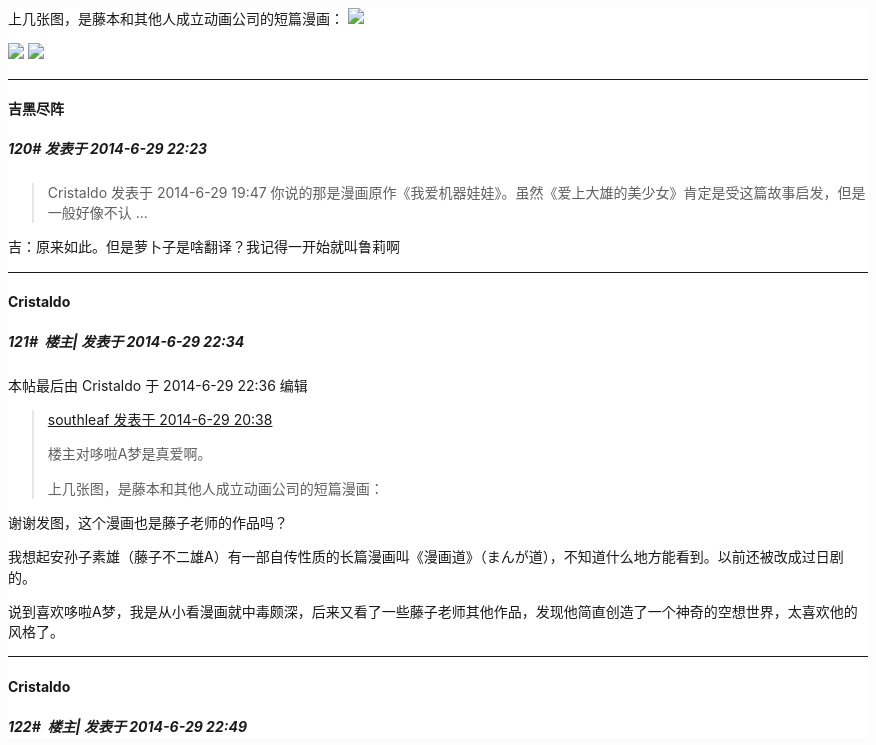 
上几张图，是藤本和其他人成立动画公司的短篇漫画：
<img src="http://ww2.sinaimg.cn/mw1024/e9ed2211jw1ehv98d8hnmj20850dm3z7.jpg" referrerpolicy="no-referrer">

<img src="http://ww3.sinaimg.cn/mw1024/e9ed2211jw1ehv9dk457uj20850dmdgj.jpg" referrerpolicy="no-referrer">

<img src="http://ww4.sinaimg.cn/mw1024/e9ed2211jw1ehv9dw52nnj20850dmdgc.jpg" referrerpolicy="no-referrer">







-----

####  吉黑尽阵  
##### 120#       发表于 2014-6-29 22:23



<blockquote>Cristaldo 发表于 2014-6-29 19:47
你说的那是漫画原作《我爱机器娃娃》。虽然《爱上大雄的美少女》肯定是受这篇故事启发，但是一般好像不认 ...</blockquote>
吉：原来如此。但是萝卜子是啥翻译？我记得一开始就叫鲁莉啊







-----

####  Cristaldo  
##### 121#         楼主| 发表于 2014-6-29 22:34



 本帖最后由 Cristaldo 于 2014-6-29 22:36 编辑 
<blockquote><a href="httphttps://bbs.saraba1st.com/2b/forum.php?mod=redirect&amp;goto=findpost&amp;pid=25906090&amp;ptid=1034361" target="_blank">southleaf 发表于 2014-6-29 20:38</a>

楼主对哆啦A梦是真爱啊。


上几张图，是藤本和其他人成立动画公司的短篇漫画：</blockquote>
谢谢发图，这个漫画也是藤子老师的作品吗？


我想起安孙子素雄（藤子不二雄A）有一部自传性质的长篇漫画叫《漫画道》（まんが道），不知道什么地方能看到。以前还被改成过日剧的。


说到喜欢哆啦A梦，我是从小看漫画就中毒颇深，后来又看了一些藤子老师其他作品，发现他简直创造了一个神奇的空想世界，太喜欢他的风格了。







-----

####  Cristaldo  
##### 122#         楼主| 发表于 2014-6-29 22:49

